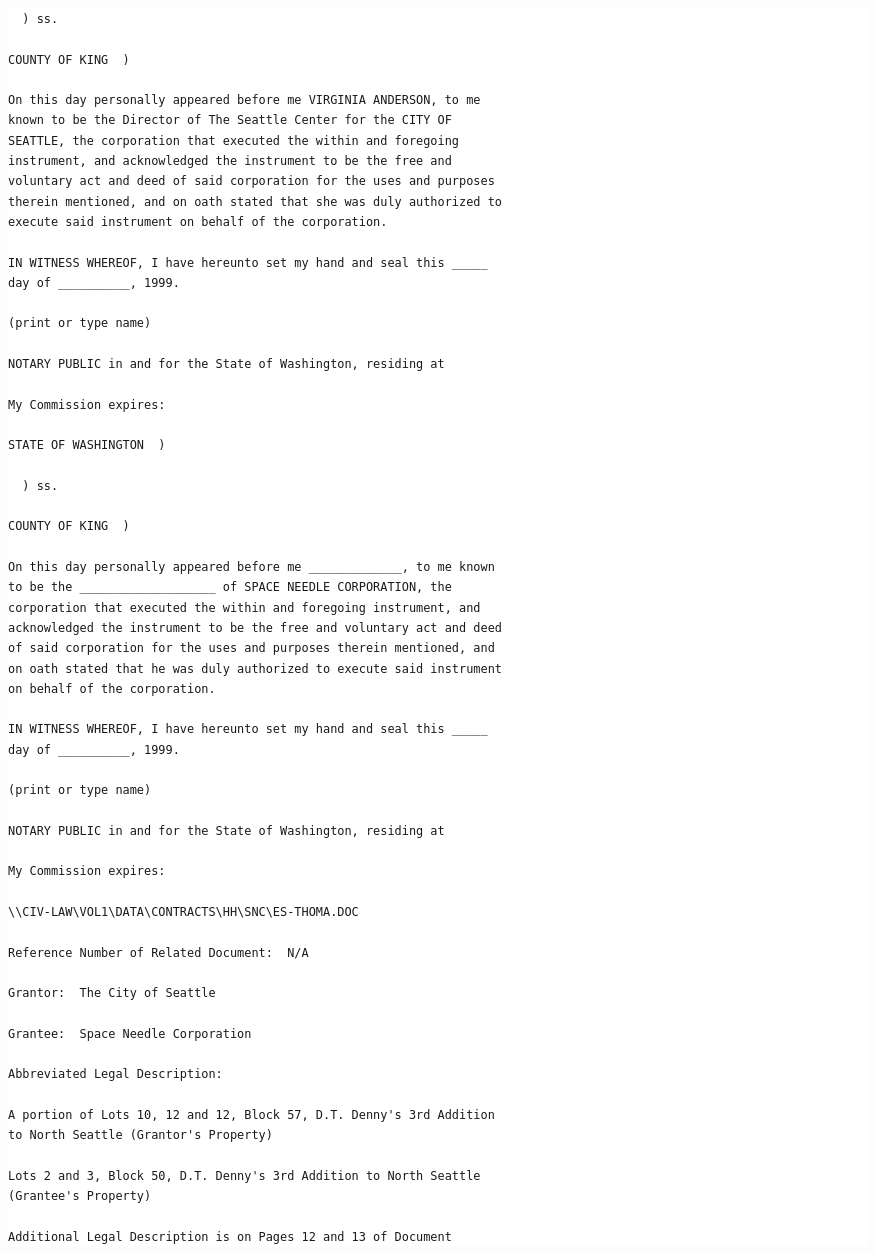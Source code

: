       ) ss.  
  
    COUNTY OF KING  )  
  
    On this day personally appeared before me VIRGINIA ANDERSON, to me  
    known to be the Director of The Seattle Center for the CITY OF  
    SEATTLE, the corporation that executed the within and foregoing  
    instrument, and acknowledged the instrument to be the free and  
    voluntary act and deed of said corporation for the uses and purposes  
    therein mentioned, and on oath stated that she was duly authorized to  
    execute said instrument on behalf of the corporation.  
  
    IN WITNESS WHEREOF, I have hereunto set my hand and seal this _____  
    day of __________, 1999.  
  
    (print or type name)  
  
    NOTARY PUBLIC in and for the State of Washington, residing at  
  
    My Commission expires:  
  
    STATE OF WASHINGTON  )  
  
      ) ss.  
  
    COUNTY OF KING  )  
  
    On this day personally appeared before me _____________, to me known  
    to be the ___________________ of SPACE NEEDLE CORPORATION, the  
    corporation that executed the within and foregoing instrument, and  
    acknowledged the instrument to be the free and voluntary act and deed  
    of said corporation for the uses and purposes therein mentioned, and  
    on oath stated that he was duly authorized to execute said instrument  
    on behalf of the corporation.  
  
    IN WITNESS WHEREOF, I have hereunto set my hand and seal this _____  
    day of __________, 1999.  
  
    (print or type name)  
  
    NOTARY PUBLIC in and for the State of Washington, residing at  
  
    My Commission expires:  
  
    \\CIV-LAW\VOL1\DATA\CONTRACTS\HH\SNC\ES-THOMA.DOC  
  
    Reference Number of Related Document:  N/A  
  
    Grantor:  The City of Seattle  
  
    Grantee:  Space Needle Corporation  
  
    Abbreviated Legal Description:  
  
    A portion of Lots 10, 12 and 12, Block 57, D.T. Denny's 3rd Addition  
    to North Seattle (Grantor's Property)  
  
    Lots 2 and 3, Block 50, D.T. Denny's 3rd Addition to North Seattle  
    (Grantee's Property)  
  
    Additional Legal Description is on Pages 12 and 13 of Document  
  